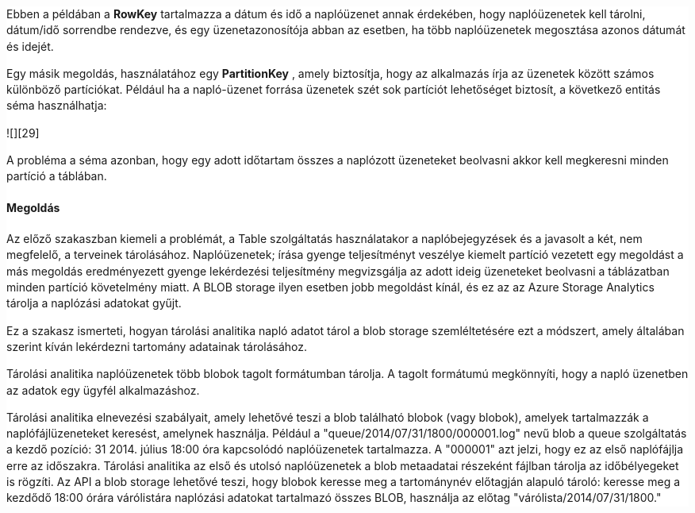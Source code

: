 Ebben a példában a **RowKey** tartalmazza a dátum és idő a naplóüzenet annak érdekében, hogy naplóüzenetek kell tárolni, dátum/idő sorrendbe rendezve, és egy üzenetazonosítója abban az esetben, ha több naplóüzenetek megosztása azonos dátumát és idejét.  

Egy másik megoldás, használatához egy **PartitionKey** , amely biztosítja, hogy az alkalmazás írja az üzenetek között számos különböző partíciókat. Például ha a napló-üzenet forrása üzenetek szét sok partíciót lehetőséget biztosít, a következő entitás séma használhatja:  

![][29]

A probléma a séma azonban, hogy egy adott időtartam összes a naplózott üzeneteket beolvasni akkor kell megkeresni minden partíció a táblában.

#### <a name="solution"></a>Megoldás
Az előző szakaszban kiemeli a problémát, a Table szolgáltatás használatakor a naplóbejegyzések és a javasolt a két, nem megfelelő, a terveinek tárolásához. Naplóüzenetek; írása gyenge teljesítményt veszélye kiemelt partíció vezetett egy megoldást a más megoldás eredményezett gyenge lekérdezési teljesítmény megvizsgálja az adott ideig üzeneteket beolvasni a táblázatban minden partíció követelmény miatt. A BLOB storage ilyen esetben jobb megoldást kínál, és ez az az Azure Storage Analytics tárolja a naplózási adatokat gyűjt.  

Ez a szakasz ismerteti, hogyan tárolási analitika napló adatot tárol a blob storage szemléltetésére ezt a módszert, amely általában szerint kíván lekérdezni tartomány adatainak tárolásához.  

Tárolási analitika naplóüzenetek több blobok tagolt formátumban tárolja. A tagolt formátumú megkönnyíti, hogy a napló üzenetben az adatok egy ügyfél alkalmazáshoz.  

Tárolási analitika elnevezési szabályait, amely lehetővé teszi a blob található blobok (vagy blobok), amelyek tartalmazzák a naplófájlüzeneteket keresést, amelynek használja. Például a "queue/2014/07/31/1800/000001.log" nevű blob a queue szolgáltatás a kezdő pozíció: 31 2014. július 18:00 óra kapcsolódó naplóüzenetek tartalmazza. A "000001" azt jelzi, hogy ez az első naplófájlja erre az időszakra. Tárolási analitika az első és utolsó naplóüzenetek a blob metaadatai részeként fájlban tárolja az időbélyegeket is rögzíti. Az API a blob storage lehetővé teszi, hogy blobok keresse meg a tartománynév előtagján alapuló tároló: keresse meg a kezdődő 18:00 órára várólistára naplózási adatokat tartalmazó összes BLOB, használja az előtag "várólista/2014/07/31/1800."  

